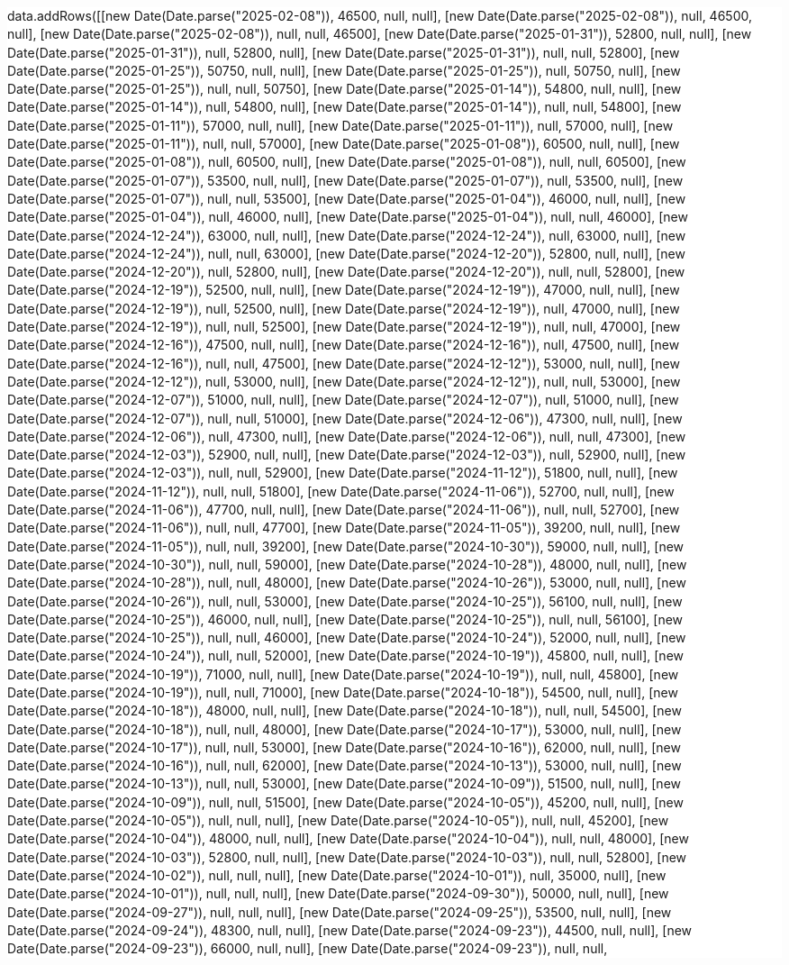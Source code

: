 
data.addRows([[new Date(Date.parse("2025-02-08")), 46500, null, null], [new Date(Date.parse("2025-02-08")), null, 46500, null], [new Date(Date.parse("2025-02-08")), null, null, 46500], [new Date(Date.parse("2025-01-31")), 52800, null, null], [new Date(Date.parse("2025-01-31")), null, 52800, null], [new Date(Date.parse("2025-01-31")), null, null, 52800], [new Date(Date.parse("2025-01-25")), 50750, null, null], [new Date(Date.parse("2025-01-25")), null, 50750, null], [new Date(Date.parse("2025-01-25")), null, null, 50750], [new Date(Date.parse("2025-01-14")), 54800, null, null], [new Date(Date.parse("2025-01-14")), null, 54800, null], [new Date(Date.parse("2025-01-14")), null, null, 54800], [new Date(Date.parse("2025-01-11")), 57000, null, null], [new Date(Date.parse("2025-01-11")), null, 57000, null], [new Date(Date.parse("2025-01-11")), null, null, 57000], [new Date(Date.parse("2025-01-08")), 60500, null, null], [new Date(Date.parse("2025-01-08")), null, 60500, null], [new Date(Date.parse("2025-01-08")), null, null, 60500], [new Date(Date.parse("2025-01-07")), 53500, null, null], [new Date(Date.parse("2025-01-07")), null, 53500, null], [new Date(Date.parse("2025-01-07")), null, null, 53500], [new Date(Date.parse("2025-01-04")), 46000, null, null], [new Date(Date.parse("2025-01-04")), null, 46000, null], [new Date(Date.parse("2025-01-04")), null, null, 46000], [new Date(Date.parse("2024-12-24")), 63000, null, null], [new Date(Date.parse("2024-12-24")), null, 63000, null], [new Date(Date.parse("2024-12-24")), null, null, 63000], [new Date(Date.parse("2024-12-20")), 52800, null, null], [new Date(Date.parse("2024-12-20")), null, 52800, null], [new Date(Date.parse("2024-12-20")), null, null, 52800], [new Date(Date.parse("2024-12-19")), 52500, null, null], [new Date(Date.parse("2024-12-19")), 47000, null, null], [new Date(Date.parse("2024-12-19")), null, 52500, null], [new Date(Date.parse("2024-12-19")), null, 47000, null], [new Date(Date.parse("2024-12-19")), null, null, 52500], [new Date(Date.parse("2024-12-19")), null, null, 47000], [new Date(Date.parse("2024-12-16")), 47500, null, null], [new Date(Date.parse("2024-12-16")), null, 47500, null], [new Date(Date.parse("2024-12-16")), null, null, 47500], [new Date(Date.parse("2024-12-12")), 53000, null, null], [new Date(Date.parse("2024-12-12")), null, 53000, null], [new Date(Date.parse("2024-12-12")), null, null, 53000], [new Date(Date.parse("2024-12-07")), 51000, null, null], [new Date(Date.parse("2024-12-07")), null, 51000, null], [new Date(Date.parse("2024-12-07")), null, null, 51000], [new Date(Date.parse("2024-12-06")), 47300, null, null], [new Date(Date.parse("2024-12-06")), null, 47300, null], [new Date(Date.parse("2024-12-06")), null, null, 47300], [new Date(Date.parse("2024-12-03")), 52900, null, null], [new Date(Date.parse("2024-12-03")), null, 52900, null], [new Date(Date.parse("2024-12-03")), null, null, 52900], [new Date(Date.parse("2024-11-12")), 51800, null, null], [new Date(Date.parse("2024-11-12")), null, null, 51800], [new Date(Date.parse("2024-11-06")), 52700, null, null], [new Date(Date.parse("2024-11-06")), 47700, null, null], [new Date(Date.parse("2024-11-06")), null, null, 52700], [new Date(Date.parse("2024-11-06")), null, null, 47700], [new Date(Date.parse("2024-11-05")), 39200, null, null], [new Date(Date.parse("2024-11-05")), null, null, 39200], [new Date(Date.parse("2024-10-30")), 59000, null, null], [new Date(Date.parse("2024-10-30")), null, null, 59000], [new Date(Date.parse("2024-10-28")), 48000, null, null], [new Date(Date.parse("2024-10-28")), null, null, 48000], [new Date(Date.parse("2024-10-26")), 53000, null, null], [new Date(Date.parse("2024-10-26")), null, null, 53000], [new Date(Date.parse("2024-10-25")), 56100, null, null], [new Date(Date.parse("2024-10-25")), 46000, null, null], [new Date(Date.parse("2024-10-25")), null, null, 56100], [new Date(Date.parse("2024-10-25")), null, null, 46000], [new Date(Date.parse("2024-10-24")), 52000, null, null], [new Date(Date.parse("2024-10-24")), null, null, 52000], [new Date(Date.parse("2024-10-19")), 45800, null, null], [new Date(Date.parse("2024-10-19")), 71000, null, null], [new Date(Date.parse("2024-10-19")), null, null, 45800], [new Date(Date.parse("2024-10-19")), null, null, 71000], [new Date(Date.parse("2024-10-18")), 54500, null, null], [new Date(Date.parse("2024-10-18")), 48000, null, null], [new Date(Date.parse("2024-10-18")), null, null, 54500], [new Date(Date.parse("2024-10-18")), null, null, 48000], [new Date(Date.parse("2024-10-17")), 53000, null, null], [new Date(Date.parse("2024-10-17")), null, null, 53000], [new Date(Date.parse("2024-10-16")), 62000, null, null], [new Date(Date.parse("2024-10-16")), null, null, 62000], [new Date(Date.parse("2024-10-13")), 53000, null, null], [new Date(Date.parse("2024-10-13")), null, null, 53000], [new Date(Date.parse("2024-10-09")), 51500, null, null], [new Date(Date.parse("2024-10-09")), null, null, 51500], [new Date(Date.parse("2024-10-05")), 45200, null, null], [new Date(Date.parse("2024-10-05")), null, null, null], [new Date(Date.parse("2024-10-05")), null, null, 45200], [new Date(Date.parse("2024-10-04")), 48000, null, null], [new Date(Date.parse("2024-10-04")), null, null, 48000], [new Date(Date.parse("2024-10-03")), 52800, null, null], [new Date(Date.parse("2024-10-03")), null, null, 52800], [new Date(Date.parse("2024-10-02")), null, null, null], [new Date(Date.parse("2024-10-01")), null, 35000, null], [new Date(Date.parse("2024-10-01")), null, null, null], [new Date(Date.parse("2024-09-30")), 50000, null, null], [new Date(Date.parse("2024-09-27")), null, null, null], [new Date(Date.parse("2024-09-25")), 53500, null, null], [new Date(Date.parse("2024-09-24")), 48300, null, null], [new Date(Date.parse("2024-09-23")), 44500, null, null], [new Date(Date.parse("2024-09-23")), 66000, null, null], [new Date(Date.parse("2024-09-23")), null, null,